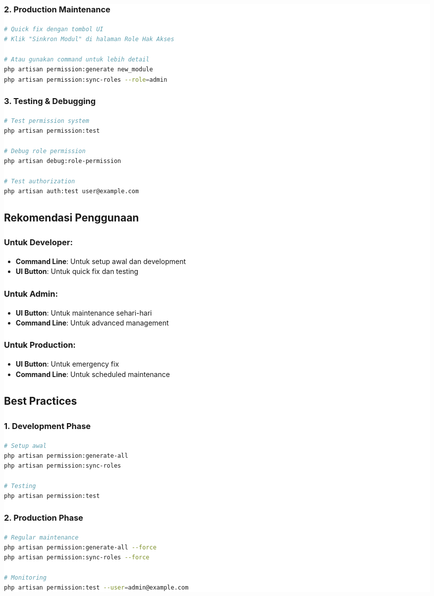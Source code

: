 ### **2. Production Maintenance**
```bash
# Quick fix dengan tombol UI
# Klik "Sinkron Modul" di halaman Role Hak Akses

# Atau gunakan command untuk lebih detail
php artisan permission:generate new_module
php artisan permission:sync-roles --role=admin
```

### **3. Testing & Debugging**
```bash
# Test permission system
php artisan permission:test

# Debug role permission
php artisan debug:role-permission

# Test authorization
php artisan auth:test user@example.com
```

## **Rekomendasi Penggunaan**

### **Untuk Developer:**
- **Command Line**: Untuk setup awal dan development
- **UI Button**: Untuk quick fix dan testing

### **Untuk Admin:**
- **UI Button**: Untuk maintenance sehari-hari
- **Command Line**: Untuk advanced management

### **Untuk Production:**
- **UI Button**: Untuk emergency fix
- **Command Line**: Untuk scheduled maintenance

## **Best Practices**

### **1. Development Phase**
```bash
# Setup awal
php artisan permission:generate-all
php artisan permission:sync-roles

# Testing
php artisan permission:test
```

### **2. Production Phase**
```bash
# Regular maintenance
php artisan permission:generate-all --force
php artisan permission:sync-roles --force

# Monitoring
php artisan permission:test --user=admin@example.com
```
